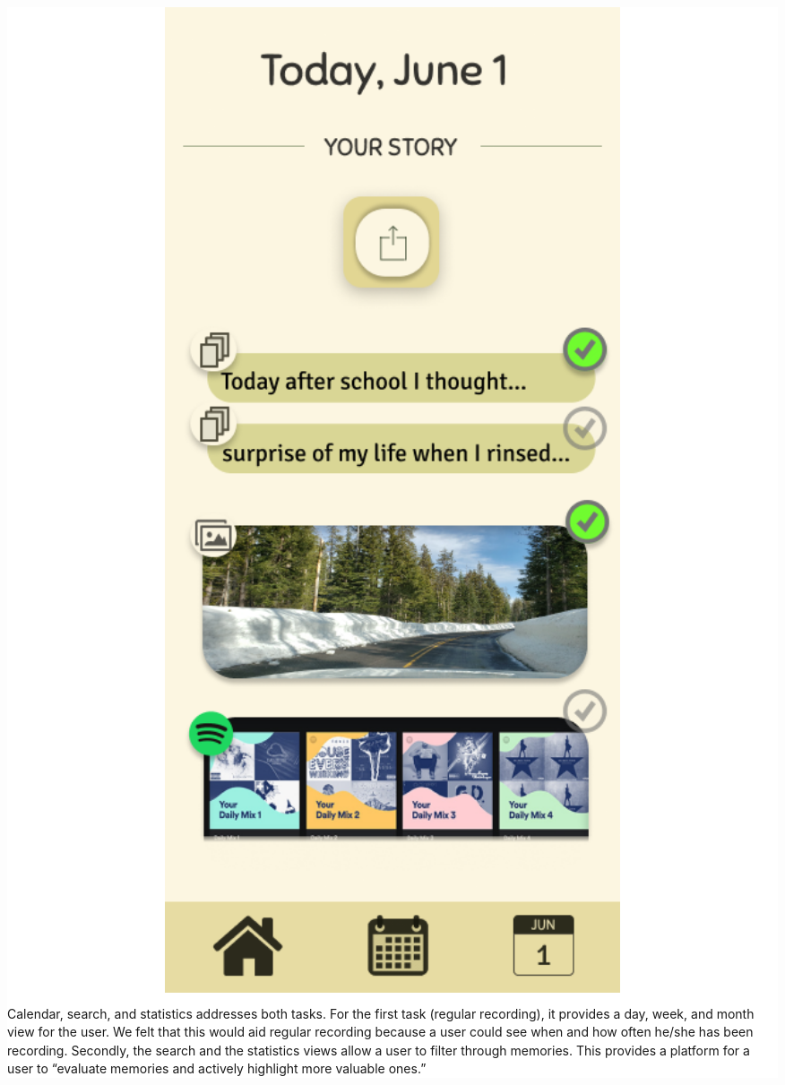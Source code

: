 <img src="digital_share_4.jpg" width="100%" style="max-width: 650px; display: block; margin: auto;" alt="'Your story' screen demonstrating the sharing functionality, with certain memories selected with green checks ">
</p>

Calendar, search, and statistics addresses both tasks. For the first task (regular recording), it provides a day, week, and month view for the user. We felt that this would aid regular recording because a user could see when and how often he/she has been recording. Secondly, the search and the statistics views allow a user to filter through memories. This provides a platform for a user to “evaluate memories and actively highlight more valuable ones.”

<p style="text-align: center;">